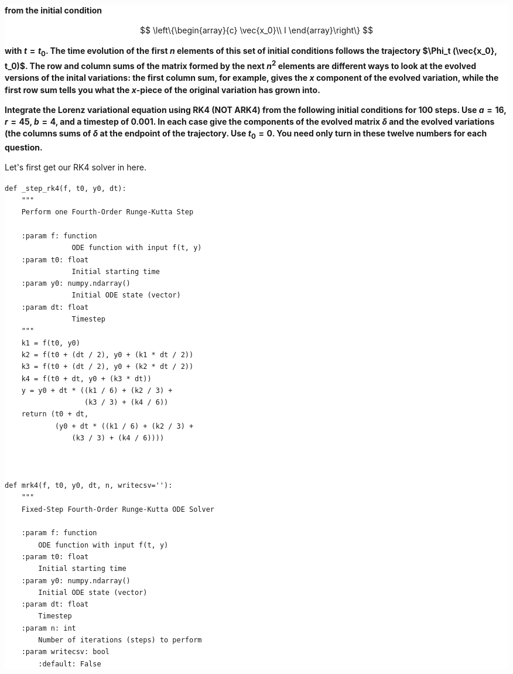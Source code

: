 **from the initial condition**

$$
\left\{\begin{array}{c}
\vec{x_0}\\
I
\end{array}\right\}
$$

**with $t = t_0$. The time evolution of the first $n$ elements of this set of initial conditions follows the trajectory $\Phi_t (\vec{x_0}, t_0)$. The row and column sums of the matrix formed by the next $n^2$ elements are different ways to look at the evolved versions of the inital variations: the first column sum, for example, gives the $x$ component of the evolved variation, while the first row sum tells you what the $x$-piece of the original variation has grown into.**

**Integrate the Lorenz variational equation using RK4 (NOT ARK4) from the following initial conditions for 100 steps. Use $a=16$, $r = 45$, $b = 4$, and a timestep of $0.001$. In each case give the components of the evolved matrix $\delta$ and the evolved variations (the columns sums of $\delta$ at the endpoint of the trajectory. Use $t_0 = 0$. You need only turn in these twelve numbers for each question.**

Let's first get our RK4 solver in here.


```
def _step_rk4(f, t0, y0, dt):
    """
    Perform one Fourth-Order Runge-Kutta Step
    
    :param f: function
                ODE function with input f(t, y)
    :param t0: float
                Initial starting time
    :param y0: numpy.ndarray()
                Initial ODE state (vector)
    :param dt: float
                Timestep
    """
    k1 = f(t0, y0)
    k2 = f(t0 + (dt / 2), y0 + (k1 * dt / 2))
    k3 = f(t0 + (dt / 2), y0 + (k2 * dt / 2))
    k4 = f(t0 + dt, y0 + (k3 * dt))
    y = y0 + dt * ((k1 / 6) + (k2 / 3) +
                   (k3 / 3) + (k4 / 6))
    return (t0 + dt,
            (y0 + dt * ((k1 / 6) + (k2 / 3) +
                (k3 / 3) + (k4 / 6))))



def mrk4(f, t0, y0, dt, n, writecsv=''):
    """
    Fixed-Step Fourth-Order Runge-Kutta ODE Solver
    
    :param f: function
        ODE function with input f(t, y)
    :param t0: float
        Initial starting time
    :param y0: numpy.ndarray()
        Initial ODE state (vector)
    :param dt: float
        Timestep
    :param n: int
        Number of iterations (steps) to perform
    :param writecsv: bool
        :default: False
```